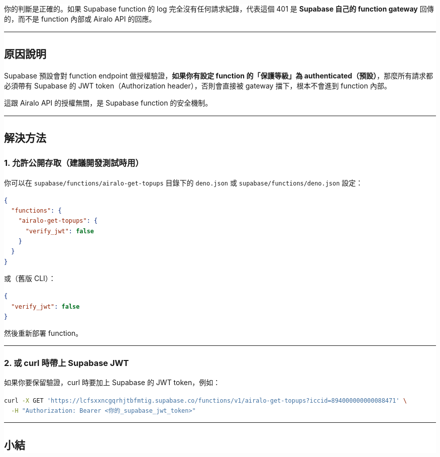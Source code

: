 你的判斷是正確的。如果 Supabase function 的 log 完全沒有任何請求紀錄，代表這個 401 是 **Supabase 自己的 function gateway** 回傳的，而不是 function 內部或 Airalo API 的回應。

---

## 原因說明

Supabase 預設會對 function endpoint 做授權驗證，**如果你有設定 function 的「保護等級」為 authenticated（預設）**，那麼所有請求都必須帶有 Supabase 的 JWT token（Authorization header），否則會直接被 gateway 擋下，根本不會進到 function 內部。

這跟 Airalo API 的授權無關，是 Supabase function 的安全機制。

---

## 解決方法

### 1. 允許公開存取（建議開發測試時用）

你可以在 `supabase/functions/airalo-get-topups` 目錄下的 `deno.json` 或 `supabase/functions/deno.json` 設定：

```json
{
  "functions": {
    "airalo-get-topups": {
      "verify_jwt": false
    }
  }
}
```
或（舊版 CLI）：
```json
{
  "verify_jwt": false
}
```

然後重新部署 function。

---

### 2. 或 curl 時帶上 Supabase JWT

如果你要保留驗證，curl 時要加上 Supabase 的 JWT token，例如：

```bash
curl -X GET 'https://lcfsxxncgqrhjtbfmtig.supabase.co/functions/v1/airalo-get-topups?iccid=894000000000088471' \
  -H "Authorization: Bearer <你的_supabase_jwt_token>"
```

---

## 小結

